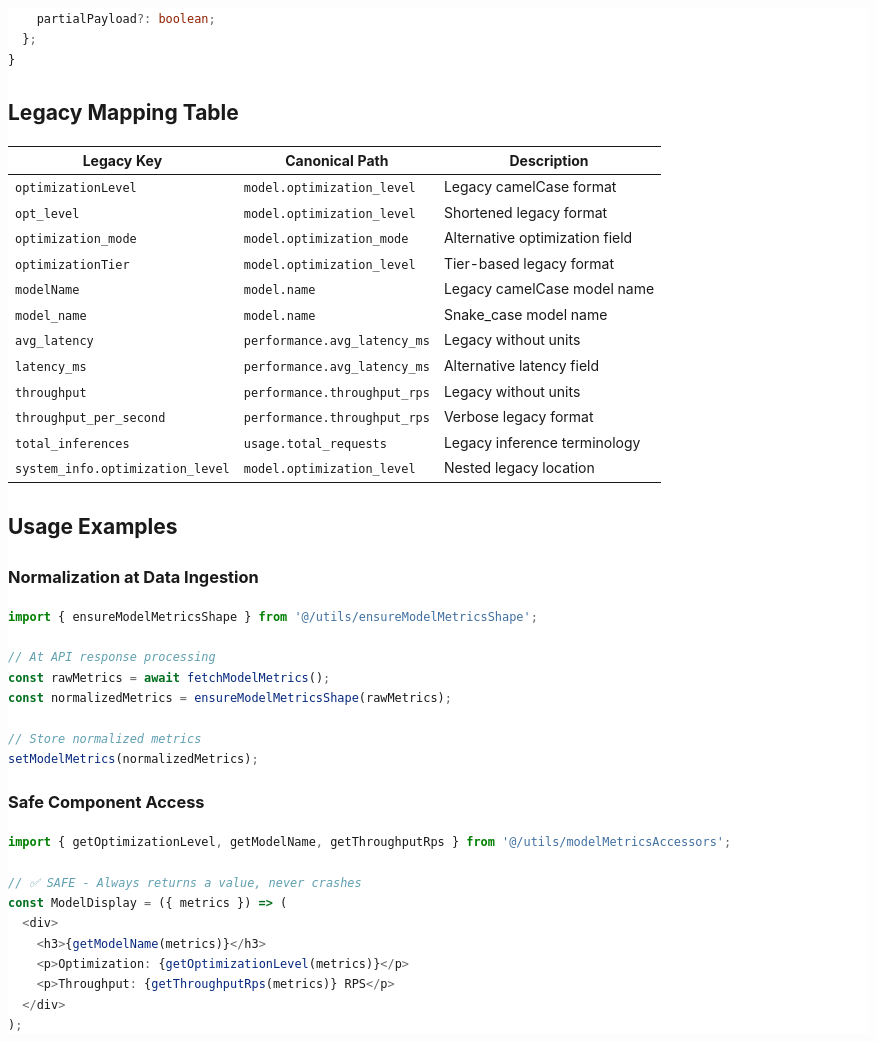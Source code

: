 ```typescript
    partialPayload?: boolean;
  };
}
```

## Legacy Mapping Table

| Legacy Key | Canonical Path | Description |
|------------|----------------|-------------|
| `optimizationLevel` | `model.optimization_level` | Legacy camelCase format |
| `opt_level` | `model.optimization_level` | Shortened legacy format |
| `optimization_mode` | `model.optimization_mode` | Alternative optimization field |
| `optimizationTier` | `model.optimization_level` | Tier-based legacy format |
| `modelName` | `model.name` | Legacy camelCase model name |
| `model_name` | `model.name` | Snake_case model name |
| `avg_latency` | `performance.avg_latency_ms` | Legacy without units |
| `latency_ms` | `performance.avg_latency_ms` | Alternative latency field |
| `throughput` | `performance.throughput_rps` | Legacy without units |
| `throughput_per_second` | `performance.throughput_rps` | Verbose legacy format |
| `total_inferences` | `usage.total_requests` | Legacy inference terminology |
| `system_info.optimization_level` | `model.optimization_level` | Nested legacy location |

## Usage Examples

### Normalization at Data Ingestion

```typescript
import { ensureModelMetricsShape } from '@/utils/ensureModelMetricsShape';

// At API response processing
const rawMetrics = await fetchModelMetrics();
const normalizedMetrics = ensureModelMetricsShape(rawMetrics);

// Store normalized metrics
setModelMetrics(normalizedMetrics);
```

### Safe Component Access

```typescript
import { getOptimizationLevel, getModelName, getThroughputRps } from '@/utils/modelMetricsAccessors';

// ✅ SAFE - Always returns a value, never crashes
const ModelDisplay = ({ metrics }) => (
  <div>
    <h3>{getModelName(metrics)}</h3>
    <p>Optimization: {getOptimizationLevel(metrics)}</p>
    <p>Throughput: {getThroughputRps(metrics)} RPS</p>
  </div>
);
```
